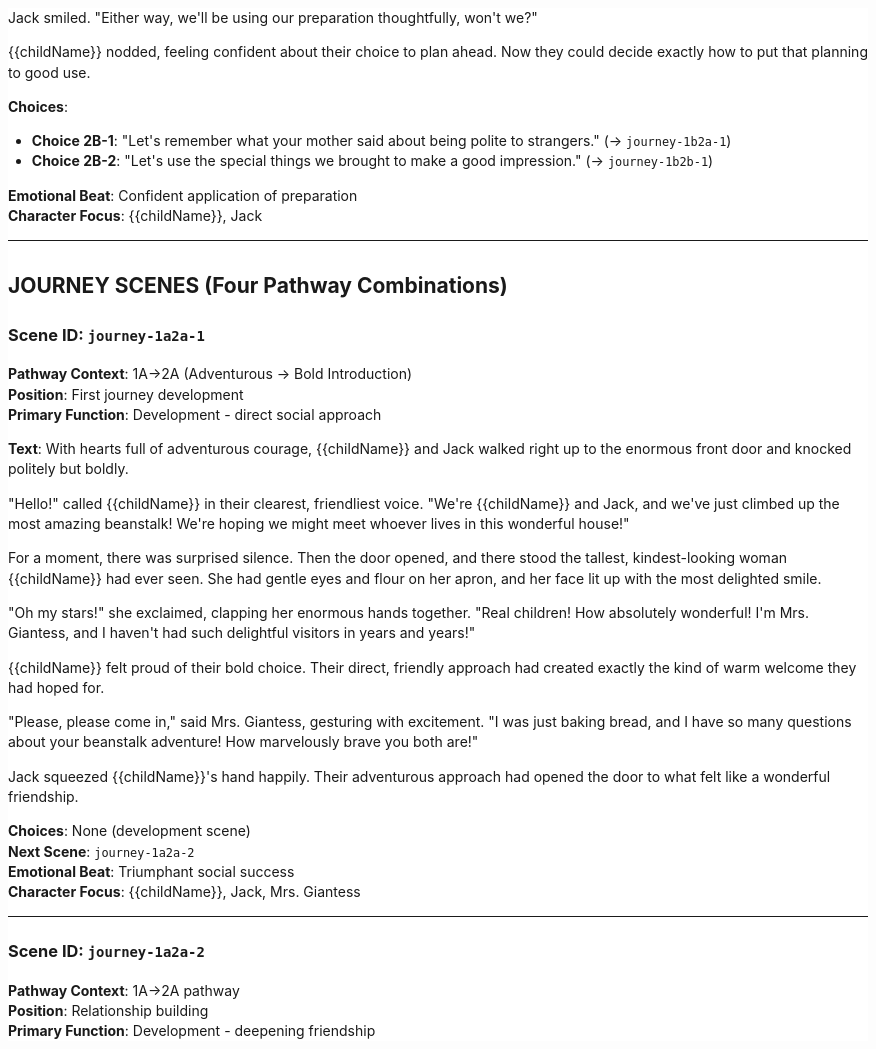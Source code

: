 Jack smiled. "Either way, we'll be using our preparation thoughtfully, won't we?"

{{childName}} nodded, feeling confident about their choice to plan ahead. Now they could decide exactly how to put that planning to good use.

**Choices**:
- **Choice 2B-1**: "Let's remember what your mother said about being polite to strangers." (→ `journey-1b2a-1`)
- **Choice 2B-2**: "Let's use the special things we brought to make a good impression." (→ `journey-1b2b-1`)

**Emotional Beat**: Confident application of preparation  
**Character Focus**: {{childName}}, Jack

---

## JOURNEY SCENES (Four Pathway Combinations)

### Scene ID: `journey-1a2a-1`
**Pathway Context**: 1A→2A (Adventurous → Bold Introduction)  
**Position**: First journey development  
**Primary Function**: Development - direct social approach

**Text**:
With hearts full of adventurous courage, {{childName}} and Jack walked right up to the enormous front door and knocked politely but boldly.

"Hello!" called {{childName}} in their clearest, friendliest voice. "We're {{childName}} and Jack, and we've just climbed up the most amazing beanstalk! We're hoping we might meet whoever lives in this wonderful house!"

For a moment, there was surprised silence. Then the door opened, and there stood the tallest, kindest-looking woman {{childName}} had ever seen. She had gentle eyes and flour on her apron, and her face lit up with the most delighted smile.

"Oh my stars!" she exclaimed, clapping her enormous hands together. "Real children! How absolutely wonderful! I'm Mrs. Giantess, and I haven't had such delightful visitors in years and years!"

{{childName}} felt proud of their bold choice. Their direct, friendly approach had created exactly the kind of warm welcome they had hoped for.

"Please, please come in," said Mrs. Giantess, gesturing with excitement. "I was just baking bread, and I have so many questions about your beanstalk adventure! How marvelously brave you both are!"

Jack squeezed {{childName}}'s hand happily. Their adventurous approach had opened the door to what felt like a wonderful friendship.

**Choices**: None (development scene)  
**Next Scene**: `journey-1a2a-2`  
**Emotional Beat**: Triumphant social success  
**Character Focus**: {{childName}}, Jack, Mrs. Giantess

---

### Scene ID: `journey-1a2a-2`
**Pathway Context**: 1A→2A pathway  
**Position**: Relationship building  
**Primary Function**: Development - deepening friendship
